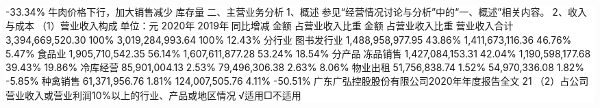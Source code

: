 -33.34%
牛肉价格下行，加大销售减少
库存量
二、主营业务分析
1、概述
参见“经营情况讨论与分析”中的“一、概述”相关内容。
2、收入与成本
（1）营业收入构成
单位：元
2020年
2019年
同比增减
金额
占营业收入比重
金额
占营业收入比重
营业收入合计
3,394,669,520.30
100%
3,019,284,993.64
100%
12.43%
分行业
图书发行业
1,488,958,977.95
43.86%
1,411,673,116.36
46.76%
5.47%
食品业
1,905,710,542.35
56.14%
1,607,611,877.28
53.24%
18.54%
分产品
冻品销售
1,427,084,153.31
42.04%
1,190,598,177.68
39.43%
19.86%
冷库经营
85,901,004.13
2.53%
79,496,306.38
2.63%
8.06%
物业出租
51,756,838.74
1.52%
54,970,336.08
1.82%
-5.85%
种禽销售
61,371,956.76
1.81%
124,007,505.76
4.11%
-50.51%
广东广弘控股股份有限公司2020年年度报告全文
21
（2）占公司营业收入或营业利润10%以上的行业、产品或地区情况
√适用□不适用